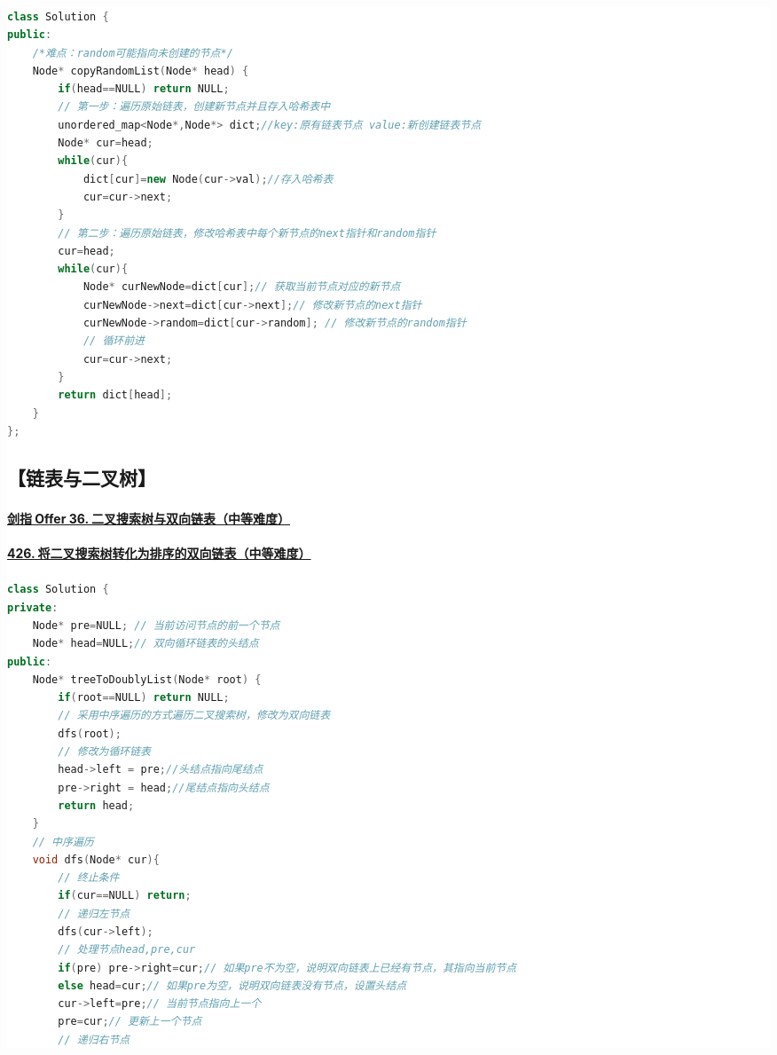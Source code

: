 ```c++
class Solution {
public:
    /*难点：random可能指向未创建的节点*/
    Node* copyRandomList(Node* head) {
        if(head==NULL) return NULL;
        // 第一步：遍历原始链表，创建新节点并且存入哈希表中
        unordered_map<Node*,Node*> dict;//key:原有链表节点 value:新创建链表节点
        Node* cur=head;
        while(cur){
            dict[cur]=new Node(cur->val);//存入哈希表
            cur=cur->next;
        }
        // 第二步：遍历原始链表，修改哈希表中每个新节点的next指针和random指针
        cur=head;
        while(cur){
            Node* curNewNode=dict[cur];// 获取当前节点对应的新节点
            curNewNode->next=dict[cur->next];// 修改新节点的next指针
            curNewNode->random=dict[cur->random]; // 修改新节点的random指针
            // 循环前进
            cur=cur->next;
        }
        return dict[head];
    }
};
```

## 【链表与二叉树】

#### [剑指 Offer 36. 二叉搜索树与双向链表（中等难度）](https://leetcode-cn.com/problems/er-cha-sou-suo-shu-yu-shuang-xiang-lian-biao-lcof/)

#### [426. 将二叉搜索树转化为排序的双向链表（中等难度）](https://leetcode-cn.com/problems/convert-binary-search-tree-to-sorted-doubly-linked-list/)

```C++
class Solution {
private:
    Node* pre=NULL; // 当前访问节点的前一个节点
    Node* head=NULL;// 双向循环链表的头结点
public:
    Node* treeToDoublyList(Node* root) {
        if(root==NULL) return NULL;
        // 采用中序遍历的方式遍历二叉搜索树，修改为双向链表
        dfs(root);
        // 修改为循环链表
        head->left = pre;//头结点指向尾结点
        pre->right = head;//尾结点指向头结点
        return head;
    }
    // 中序遍历
    void dfs(Node* cur){
        // 终止条件
        if(cur==NULL) return;
        // 递归左节点 
        dfs(cur->left);
        // 处理节点head,pre,cur
        if(pre) pre->right=cur;// 如果pre不为空，说明双向链表上已经有节点，其指向当前节点
        else head=cur;// 如果pre为空，说明双向链表没有节点，设置头结点
        cur->left=pre;// 当前节点指向上一个
        pre=cur;// 更新上一个节点
        // 递归右节点
```